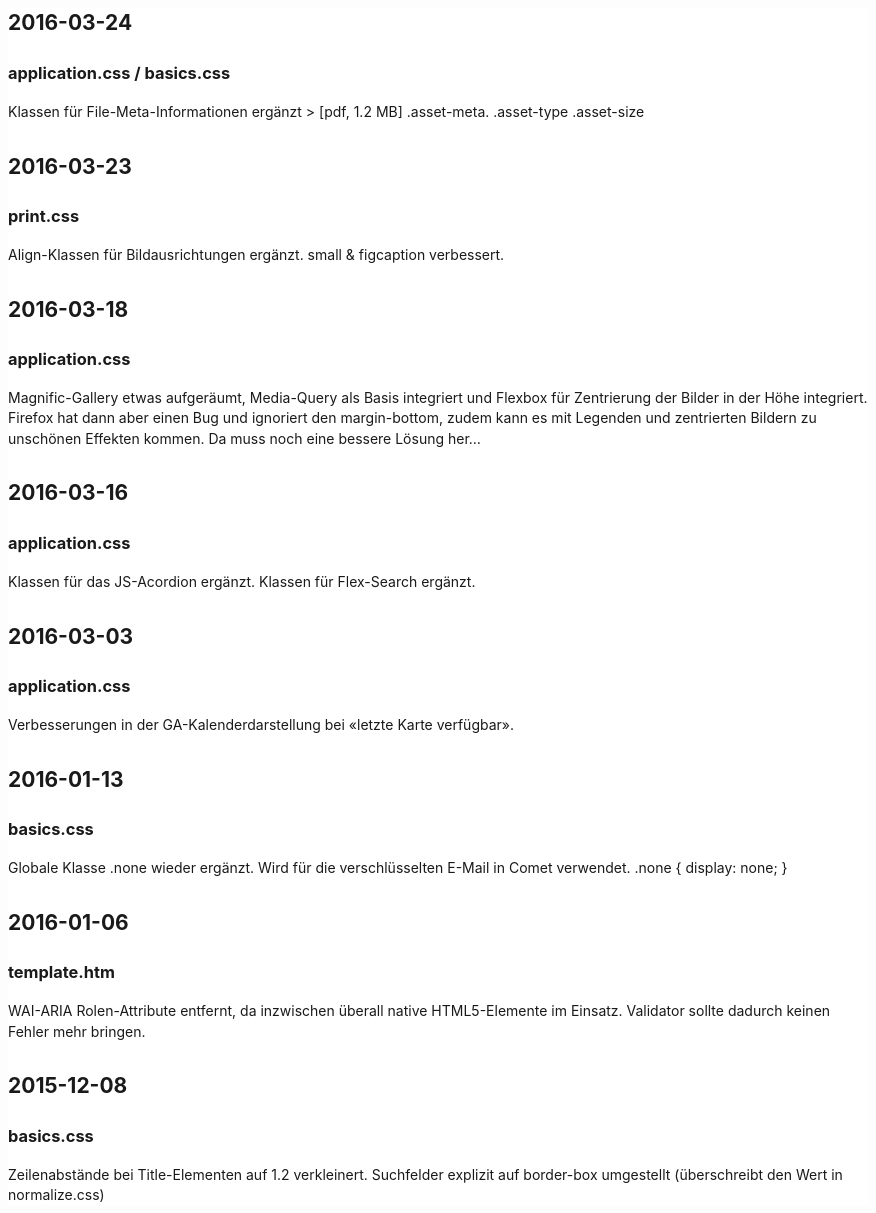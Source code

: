 ## 2016-03-24
### application.css / basics.css
Klassen für File-Meta-Informationen ergänzt > [pdf, 1.2 MB]
.asset-meta.
	.asset-type
	.asset-size

## 2016-03-23
### print.css
Align-Klassen für Bildausrichtungen ergänzt. small & figcaption verbessert.

## 2016-03-18
### application.css
Magnific-Gallery etwas aufgeräumt, Media-Query als Basis integriert und Flexbox für Zentrierung der Bilder in der Höhe integriert. Firefox hat dann aber einen Bug und ignoriert den margin-bottom, zudem kann es mit Legenden und zentrierten Bildern zu unschönen Effekten kommen. Da muss noch eine bessere Lösung her…

## 2016-03-16
### application.css
Klassen für das JS-Acordion ergänzt.
Klassen für Flex-Search ergänzt.

## 2016-03-03
### application.css
Verbesserungen in der GA-Kalenderdarstellung bei «letzte Karte verfügbar».

## 2016-01-13
### basics.css
Globale Klasse .none wieder ergänzt. Wird für die verschlüsselten E-Mail in Comet verwendet.
.none {
	display: none;
	}

## 2016-01-06
### template.htm
WAI-ARIA Rolen-Attribute entfernt, da inzwischen überall native HTML5-Elemente im Einsatz. Validator sollte dadurch keinen Fehler mehr bringen.

## 2015-12-08
### basics.css
Zeilenabstände bei Title-Elementen auf 1.2 verkleinert. Suchfelder explizit auf border-box umgestellt (überschreibt den Wert in normalize.css)
